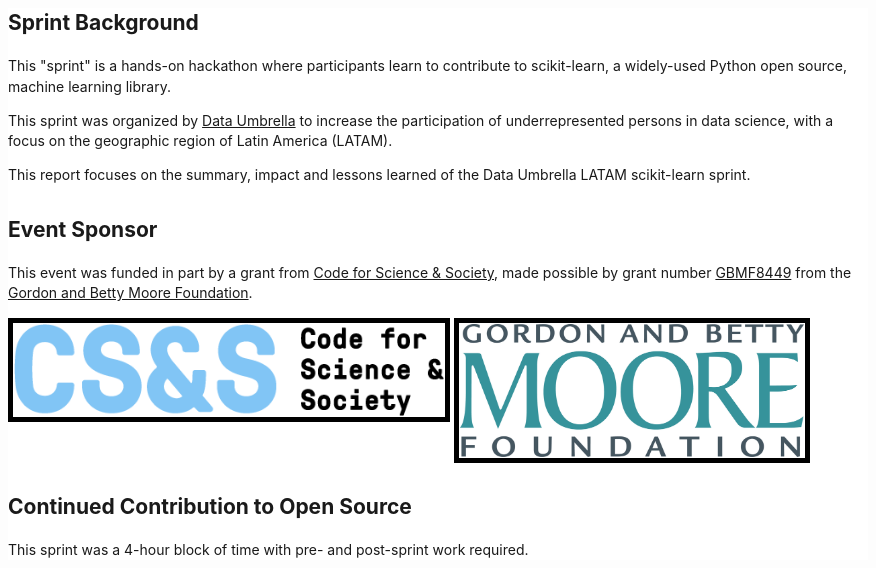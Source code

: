 
## Sprint Background
This "sprint" is a hands-on hackathon where participants learn to contribute to scikit-learn, a widely-used Python open source, machine learning library.

This sprint was organized by [Data Umbrella](https://www.dataumbrella.org) to increase the participation of underrepresented persons in data science, with a focus on the geographic region of Latin America (LATAM).  

This report focuses on the summary, impact and lessons learned of the Data Umbrella LATAM scikit-learn sprint.  

## Event Sponsor
This event was funded in part by a grant from [Code for Science & Society](https://eventfund.codeforscience.org/), made possible by grant number [GBMF8449](https://www.moore.org/grant-detail?grantId=GBMF8449) from the [Gordon and Betty Moore Foundation](https://www.moore.org/).



<p float="left">
   <a href="https://eventfund.codeforscience.org/"> </a>
  <img src="../assets/images/2021-afme/css-logo.png" width="50%" height="50%" style="padding:1px;border:thick solid black;" align="top" />
   <a href="https://www.moore.org/"></a>
  <img src="../assets/images/2021-afme/moore-logo.jpg" width="40%" height="40%" style="padding:1px;border:thick solid black;" align="top"/> 
</p>


## Continued Contribution to Open Source
This sprint was a 4-hour block of time with pre- and post-sprint work required.

